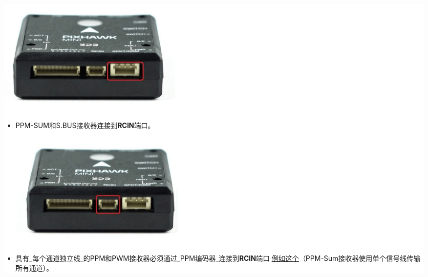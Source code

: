   <img src="../../assets/flight_controller/pixhawk_mini/pixhawk_mini_port_spkt_dsm.png" width="350px" title="Pixhawk Mini - Spektrum接收器的遥控端口" />

- PPM-SUM和S.BUS接收器连接到**RCIN**端口。

  <img src="../../assets/flight_controller/pixhawk_mini/pixhawk_mini_port_rcin.png" width="350px" title="Pixhawk Mini - PPM接收器的遥控端口" />

- 具有_每个通道独立线_的PPM和PWM接收器必须通过_PPM编码器_连接到**RCIN**端口 [例如这个](http://www.getfpv.com/radios/radio-accessories/holybro-ppm-encoder-module.html)（PPM-Sum接收器使用单个信号线传输所有通道）。
